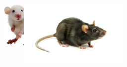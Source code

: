 <img src='animaltobrainscan/mouse.png' class='myimg' style='width:100px;position:absolute;left:100px;'>
<img src='animaltobrainscan/rat.png' class='myimg fragment fade-in' data-fragment-index="2" style='width:200px;position:absolute;left:140px;'>